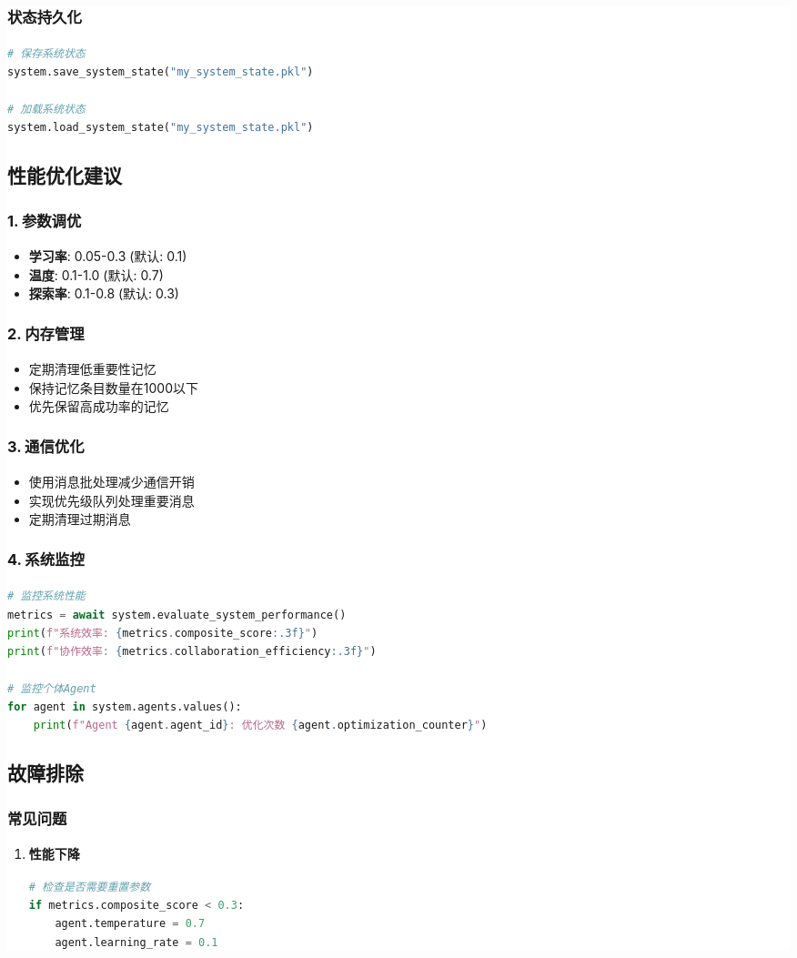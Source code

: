 ### 状态持久化
```python
# 保存系统状态
system.save_system_state("my_system_state.pkl")

# 加载系统状态
system.load_system_state("my_system_state.pkl")
```

## 性能优化建议

### 1. 参数调优
- **学习率**: 0.05-0.3 (默认: 0.1)
- **温度**: 0.1-1.0 (默认: 0.7)
- **探索率**: 0.1-0.8 (默认: 0.3)

### 2. 内存管理
- 定期清理低重要性记忆
- 保持记忆条目数量在1000以下
- 优先保留高成功率的记忆

### 3. 通信优化
- 使用消息批处理减少通信开销
- 实现优先级队列处理重要消息
- 定期清理过期消息

### 4. 系统监控
```python
# 监控系统性能
metrics = await system.evaluate_system_performance()
print(f"系统效率: {metrics.composite_score:.3f}")
print(f"协作效率: {metrics.collaboration_efficiency:.3f}")

# 监控个体Agent
for agent in system.agents.values():
    print(f"Agent {agent.agent_id}: 优化次数 {agent.optimization_counter}")
```

## 故障排除

### 常见问题

1. **性能下降**
   ```python
   # 检查是否需要重置参数
   if metrics.composite_score < 0.3:
       agent.temperature = 0.7
       agent.learning_rate = 0.1
   ```
